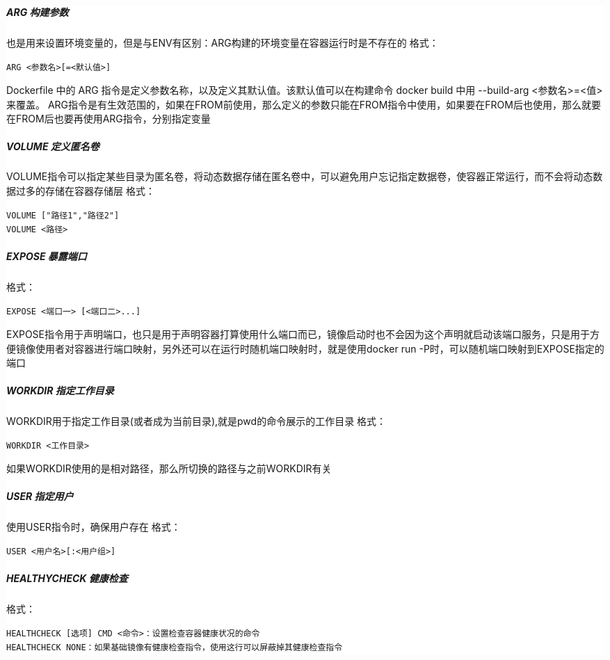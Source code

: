 ##### ARG 构建参数

也是用来设置环境变量的，但是与ENV有区别：ARG构建的环境变量在容器运行时是不存在的
格式：

~~~txt
ARG <参数名>[=<默认值>]
~~~

Dockerfile 中的 ARG 指令是定义参数名称，以及定义其默认值。该默认值可以在构建命令 docker build 中用 --build-arg <参数名>=<值> 来覆盖。
ARG指令是有生效范围的，如果在FROM前使用，那么定义的参数只能在FROM指令中使用，如果要在FROM后也使用，那么就要在FROM后也要再使用ARG指令，分别指定变量

##### VOLUME 定义匿名卷

VOLUME指令可以指定某些目录为匿名卷，将动态数据存储在匿名卷中，可以避免用户忘记指定数据卷，使容器正常运行，而不会将动态数据过多的存储在容器存储层
格式：

~~~txt
VOLUME ["路径1","路径2"]
VOLUME <路径>
~~~

##### EXPOSE 暴露端口

格式：

~~~txt
EXPOSE <端口一> [<端口二>...]
~~~

EXPOSE指令用于声明端口，也只是用于声明容器打算使用什么端口而已，镜像启动时也不会因为这个声明就启动该端口服务，只是用于方便镜像使用者对容器进行端口映射，另外还可以在运行时随机端口映射时，就是使用docker run -P时，可以随机端口映射到EXPOSE指定的端口

##### WORKDIR 指定工作目录

WORKDIR用于指定工作目录(或者成为当前目录),就是pwd的命令展示的工作目录
格式：

~~~txt
WORKDIR <工作目录>
~~~

如果WORKDIR使用的是相对路径，那么所切换的路径与之前WORKDIR有关

##### USER 指定用户

使用USER指令时，确保用户存在
格式：

~~~txt
USER <用户名>[:<用户组>]
~~~

##### HEALTHYCHECK 健康检查

格式：

~~~txt
HEALTHCHECK [选项] CMD <命令>：设置检查容器健康状况的命令
HEALTHCHECK NONE：如果基础镜像有健康检查指令，使用这行可以屏蔽掉其健康检查指令
~~~
